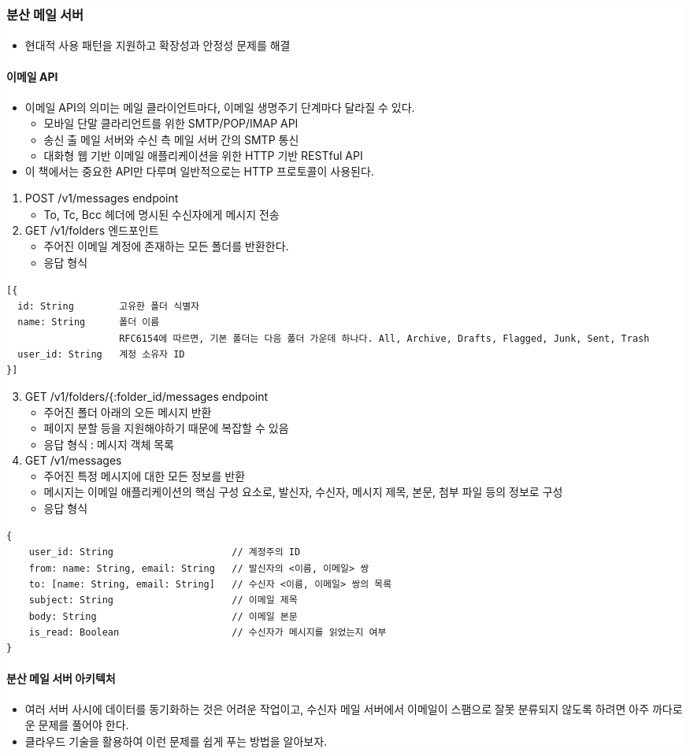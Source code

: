 ### 분산 메일 서버
- 현대적 사용 패턴을 지원하고 확장성과 안정성 문제를 해결

#### 이메일 API
- 이메일 API의 의미는 메일 클라이언트마다, 이메일 생명주기 단계마다 달라질 수 있다.
  - 모바일 단말 클라리언트를 위한 SMTP/POP/IMAP API
  - 송신 출 메일 서버와 수신 측 메일 서버 간의 SMTP 통신
  - 대화형 웹 기반 이메일 애플리케이션을 위한 HTTP 기반 RESTful API
- 이 책에서는 중요한 API만 다루며 일반적으로는 HTTP 프로토콜이 사용된다.

1. POST /v1/messages endpoint
   - To, Tc, Bcc 헤더에 명시된 수신자에게 메시지 전송
2. GET /v1/folders 엔드포인트
   - 주어진 이메일 계정에 존재하는 모든 폴더를 반환한다.
   - 응답 형식
```text
[{
  id: String        고유한 폴더 식별자
  name: String      폴더 이름
                    RFC6154에 따르면, 기본 폴더는 다음 폴더 가운데 하나다. All, Archive, Drafts, Flagged, Junk, Sent, Trash
  user_id: String   계정 소유자 ID
}]
```
3. GET /v1/folders/{:folder_id/messages endpoint
   - 주어진 폴더 아래의 오든 메시지 반환
   - 페이지 분할 등을 지원해야하기 때문에 복잡할 수 있음
   - 응답 형식 : 메시지 객체 목록
4. GET /v1/messages
   - 주어진 특정 메시지에 대한 모든 정보를 반환
   - 메시지는 이메일 애플리케이션의 핵심 구성 요소로, 발신자, 수신자, 메시지 제목, 본문, 첨부 파일 등의 정보로 구성
   - 응답 형식
```text
{
    user_id: String                     // 계정주의 ID
    from: name: String, email: String   // 발신자의 <이름, 이메일> 쌍
    to: [name: String, email: String]   // 수신자 <이름, 이메일> 쌍의 목록
    subject: String                     // 이메일 제목
    body: String                        // 이메일 본문
    is_read: Boolean                    // 수신자가 메시지를 읽었는지 여부
}
```

#### 분산 메일 서버 아키텍처
- 여러 서버 사시에 데이터를 동기화하는 것은 어려운 작업이고, 수신자 메일 서버에서 이메일이 스팸으로 잘못 분류되지 않도록 하려면 아주 까다로운 문제를 풀어야 한다.
- 클라우드 기술을 활용하여 이런 문제를 쉽게 푸는 방법을 알아보자.